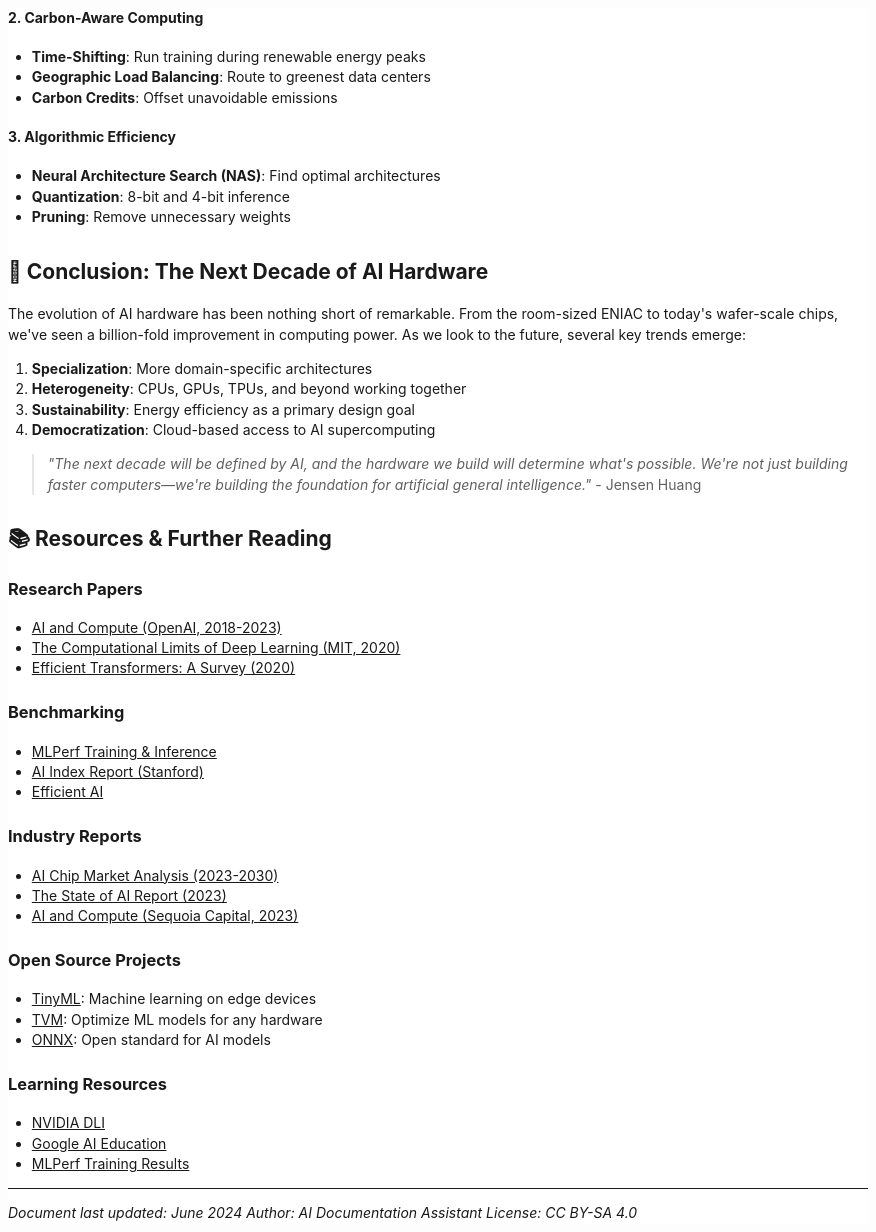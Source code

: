 #### 2. Carbon-Aware Computing
- **Time-Shifting**: Run training during renewable energy peaks
- **Geographic Load Balancing**: Route to greenest data centers
- **Carbon Credits**: Offset unavoidable emissions

#### 3. Algorithmic Efficiency
- **Neural Architecture Search (NAS)**: Find optimal architectures
- **Quantization**: 8-bit and 4-bit inference
- **Pruning**: Remove unnecessary weights

## 🎯 Conclusion: The Next Decade of AI Hardware

The evolution of AI hardware has been nothing short of remarkable. From the room-sized ENIAC to today's wafer-scale chips, we've seen a billion-fold improvement in computing power. As we look to the future, several key trends emerge:

1. **Specialization**: More domain-specific architectures
2. **Heterogeneity**: CPUs, GPUs, TPUs, and beyond working together
3. **Sustainability**: Energy efficiency as a primary design goal
4. **Democratization**: Cloud-based access to AI supercomputing

> *"The next decade will be defined by AI, and the hardware we build will determine what's possible. We're not just building faster computers—we're building the foundation for artificial general intelligence."* - Jensen Huang

## 📚 Resources & Further Reading

### Research Papers
- [AI and Compute (OpenAI, 2018-2023)](https://openai.com/research/ai-and-compute)
- [The Computational Limits of Deep Learning (MIT, 2020)](https://arxiv.org/abs/2007.05558)
- [Efficient Transformers: A Survey (2020)](https://arxiv.org/abs/2009.06732)

### Benchmarking
- [MLPerf Training & Inference](https://mlcommons.org/)
- [AI Index Report (Stanford)](https://aiindex.stanford.edu/)
- [Efficient AI](https://efficient.ai/)

### Industry Reports
- [AI Chip Market Analysis (2023-2030)](https://www.marketsandmarkets.com/)
- [The State of AI Report (2023)](https://www.stateof.ai/)
- [AI and Compute (Sequoia Capital, 2023)](https://www.sequoiacap.com/)

### Open Source Projects
- [TinyML](https://www.tinyml.org/): Machine learning on edge devices
- [TVM](https://tvm.apache.org/): Optimize ML models for any hardware
- [ONNX](https://onnx.ai/): Open standard for AI models

### Learning Resources
- [NVIDIA DLI](https://www.nvidia.com/en-us/training/)
- [Google AI Education](https://ai.google/education/)
- [MLPerf Training Results](https://mlcommons.org/en/training-normal-10/)

---
*Document last updated: June 2024*
*Author: AI Documentation Assistant*
*License: CC BY-SA 4.0*
